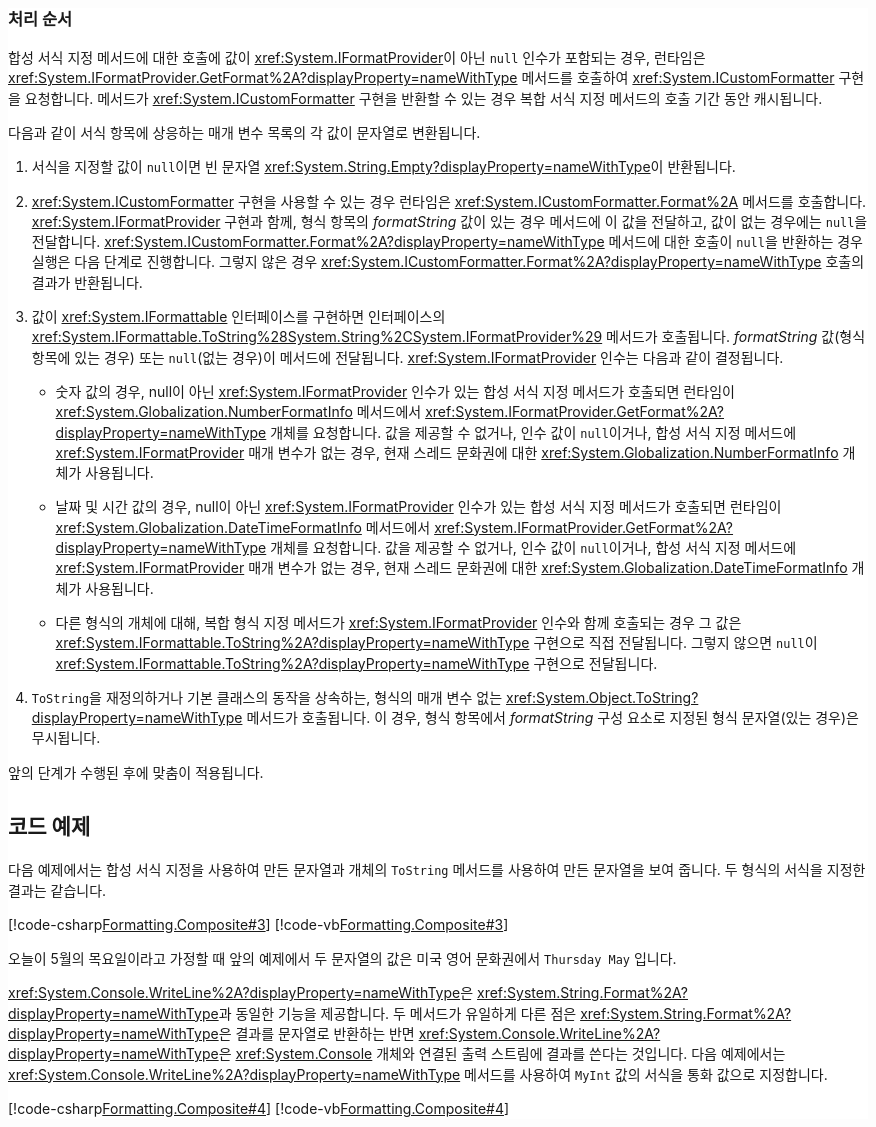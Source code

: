 ### <a name="processing-order"></a>처리 순서  
 합성 서식 지정 메서드에 대한 호출에 값이 <xref:System.IFormatProvider>이 아닌 `null` 인수가 포함되는 경우, 런타임은 <xref:System.IFormatProvider.GetFormat%2A?displayProperty=nameWithType> 메서드를 호출하여 <xref:System.ICustomFormatter> 구현을 요청합니다. 메서드가 <xref:System.ICustomFormatter> 구현을 반환할 수 있는 경우 복합 서식 지정 메서드의 호출 기간 동안 캐시됩니다.
  
 다음과 같이 서식 항목에 상응하는 매개 변수 목록의 각 값이 문자열로 변환됩니다.  
  
1. 서식을 지정할 값이 `null`이면 빈 문자열 <xref:System.String.Empty?displayProperty=nameWithType>이 반환됩니다.  
  
2. <xref:System.ICustomFormatter> 구현을 사용할 수 있는 경우 런타임은 <xref:System.ICustomFormatter.Format%2A> 메서드를 호출합니다. <xref:System.IFormatProvider> 구현과 함께, 형식 항목의 *formatString* 값이 있는 경우 메서드에 이 값을 전달하고, 값이 없는 경우에는 `null`을 전달합니다. <xref:System.ICustomFormatter.Format%2A?displayProperty=nameWithType> 메서드에 대한 호출이 `null`을 반환하는 경우 실행은 다음 단계로 진행합니다. 그렇지 않은 경우 <xref:System.ICustomFormatter.Format%2A?displayProperty=nameWithType> 호출의 결과가 반환됩니다.
  
3. 값이 <xref:System.IFormattable> 인터페이스를 구현하면 인터페이스의 <xref:System.IFormattable.ToString%28System.String%2CSystem.IFormatProvider%29> 메서드가 호출됩니다. *formatString* 값(형식 항목에 있는 경우) 또는 `null`(없는 경우)이 메서드에 전달됩니다. <xref:System.IFormatProvider> 인수는 다음과 같이 결정됩니다.  
  
    - 숫자 값의 경우, null이 아닌 <xref:System.IFormatProvider> 인수가 있는 합성 서식 지정 메서드가 호출되면 런타임이 <xref:System.Globalization.NumberFormatInfo> 메서드에서 <xref:System.IFormatProvider.GetFormat%2A?displayProperty=nameWithType> 개체를 요청합니다. 값을 제공할 수 없거나, 인수 값이 `null`이거나, 합성 서식 지정 메서드에 <xref:System.IFormatProvider> 매개 변수가 없는 경우, 현재 스레드 문화권에 대한 <xref:System.Globalization.NumberFormatInfo> 개체가 사용됩니다.  
  
    - 날짜 및 시간 값의 경우, null이 아닌 <xref:System.IFormatProvider> 인수가 있는 합성 서식 지정 메서드가 호출되면 런타임이 <xref:System.Globalization.DateTimeFormatInfo> 메서드에서 <xref:System.IFormatProvider.GetFormat%2A?displayProperty=nameWithType> 개체를 요청합니다. 값을 제공할 수 없거나, 인수 값이 `null`이거나, 합성 서식 지정 메서드에 <xref:System.IFormatProvider> 매개 변수가 없는 경우, 현재 스레드 문화권에 대한 <xref:System.Globalization.DateTimeFormatInfo> 개체가 사용됩니다.  
  
    - 다른 형식의 개체에 대해, 복합 형식 지정 메서드가 <xref:System.IFormatProvider> 인수와 함께 호출되는 경우 그 값은 <xref:System.IFormattable.ToString%2A?displayProperty=nameWithType> 구현으로 직접 전달됩니다. 그렇지 않으면 `null`이 <xref:System.IFormattable.ToString%2A?displayProperty=nameWithType> 구현으로 전달됩니다.  
  
4. `ToString`을 재정의하거나 기본 클래스의 동작을 상속하는, 형식의 매개 변수 없는 <xref:System.Object.ToString?displayProperty=nameWithType> 메서드가 호출됩니다. 이 경우, 형식 항목에서 *formatString* 구성 요소로 지정된 형식 문자열(있는 경우)은 무시됩니다.  
  
 앞의 단계가 수행된 후에 맞춤이 적용됩니다.  
  
## <a name="code-examples"></a>코드 예제  
 다음 예제에서는 합성 서식 지정을 사용하여 만든 문자열과 개체의 `ToString` 메서드를 사용하여 만든 문자열을 보여 줍니다. 두 형식의 서식을 지정한 결과는 같습니다.  
  
 [!code-csharp[Formatting.Composite#3](../../../samples/snippets/csharp/VS_Snippets_CLR/Formatting.Composite/cs/Composite1.cs#3)]
 [!code-vb[Formatting.Composite#3](../../../samples/snippets/visualbasic/VS_Snippets_CLR/Formatting.Composite/vb/Composite1.vb#3)]  
  
 오늘이 5월의 목요일이라고 가정할 때 앞의 예제에서 두 문자열의 값은 미국 영어 문화권에서 `Thursday May` 입니다.  
  
 <xref:System.Console.WriteLine%2A?displayProperty=nameWithType>은 <xref:System.String.Format%2A?displayProperty=nameWithType>과 동일한 기능을 제공합니다. 두 메서드가 유일하게 다른 점은 <xref:System.String.Format%2A?displayProperty=nameWithType>은 결과를 문자열로 반환하는 반면 <xref:System.Console.WriteLine%2A?displayProperty=nameWithType>은 <xref:System.Console> 개체와 연결된 출력 스트림에 결과를 쓴다는 것입니다. 다음 예제에서는 <xref:System.Console.WriteLine%2A?displayProperty=nameWithType> 메서드를 사용하여 `MyInt` 값의 서식을 통화 값으로 지정합니다.  
  
 [!code-csharp[Formatting.Composite#4](../../../samples/snippets/csharp/VS_Snippets_CLR/Formatting.Composite/cs/Composite1.cs#4)]
 [!code-vb[Formatting.Composite#4](../../../samples/snippets/visualbasic/VS_Snippets_CLR/Formatting.Composite/vb/Composite1.vb#4)]  
  